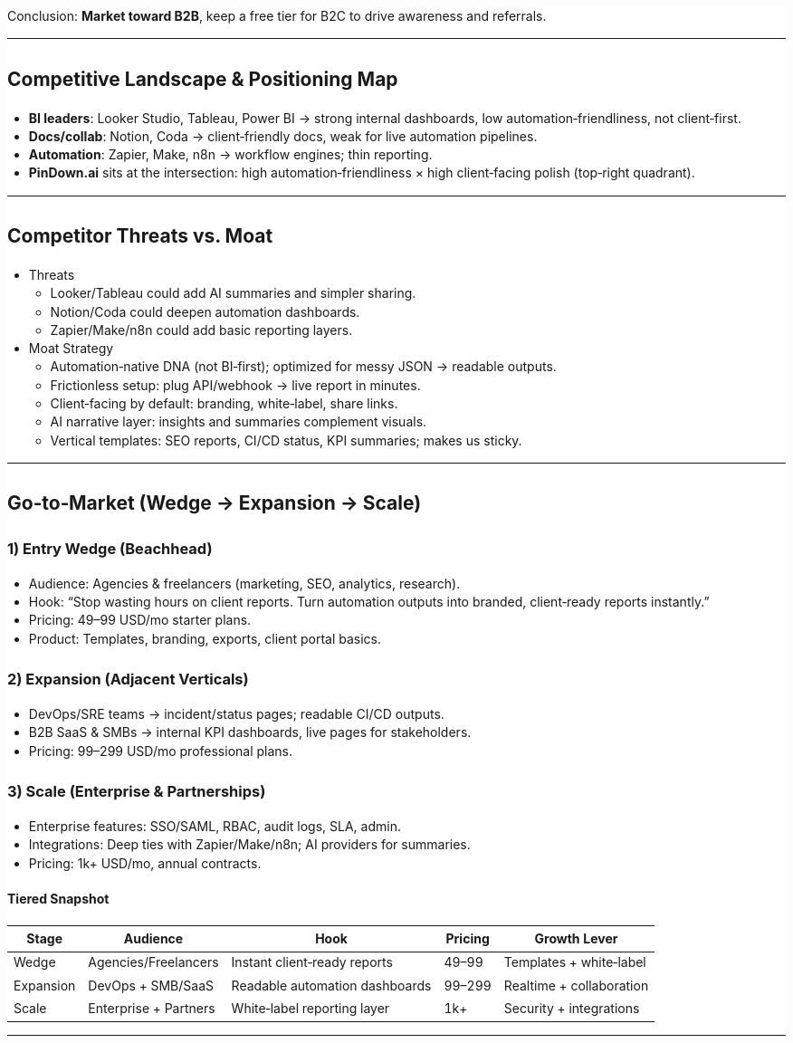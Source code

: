 Conclusion: **Market toward B2B**, keep a free tier for B2C to drive awareness and referrals.

---

## Competitive Landscape & Positioning Map
- **BI leaders**: Looker Studio, Tableau, Power BI → strong internal dashboards, low automation‑friendliness, not client‑first.
- **Docs/collab**: Notion, Coda → client‑friendly docs, weak for live automation pipelines.
- **Automation**: Zapier, Make, n8n → workflow engines; thin reporting.
- **PinDown.ai** sits at the intersection: high automation‑friendliness × high client‑facing polish (top‑right quadrant).

---

## Competitor Threats vs. Moat
- Threats
  - Looker/Tableau could add AI summaries and simpler sharing.
  - Notion/Coda could deepen automation dashboards.
  - Zapier/Make/n8n could add basic reporting layers.
- Moat Strategy
  - Automation‑native DNA (not BI‑first); optimized for messy JSON → readable outputs.
  - Frictionless setup: plug API/webhook → live report in minutes.
  - Client‑facing by default: branding, white‑label, share links.
  - AI narrative layer: insights and summaries complement visuals.
  - Vertical templates: SEO reports, CI/CD status, KPI summaries; makes us sticky.

---

## Go‑to‑Market (Wedge → Expansion → Scale)

### 1) Entry Wedge (Beachhead)
- Audience: Agencies & freelancers (marketing, SEO, analytics, research).
- Hook: “Stop wasting hours on client reports. Turn automation outputs into branded, client‑ready reports instantly.”
- Pricing: 49–99 USD/mo starter plans.
- Product: Templates, branding, exports, client portal basics.

### 2) Expansion (Adjacent Verticals)
- DevOps/SRE teams → incident/status pages; readable CI/CD outputs.
- B2B SaaS & SMBs → internal KPI dashboards, live pages for stakeholders.
- Pricing: 99–299 USD/mo professional plans.

### 3) Scale (Enterprise & Partnerships)
- Enterprise features: SSO/SAML, RBAC, audit logs, SLA, admin.
- Integrations: Deep ties with Zapier/Make/n8n; AI providers for summaries.
- Pricing: 1k+ USD/mo, annual contracts.

#### Tiered Snapshot

| Stage | Audience | Hook | Pricing | Growth Lever |
|---|---|---|---|---|
| Wedge | Agencies/Freelancers | Instant client‑ready reports | 49–99 | Templates + white‑label |
| Expansion | DevOps + SMB/SaaS | Readable automation dashboards | 99–299 | Realtime + collaboration |
| Scale | Enterprise + Partners | White‑label reporting layer | 1k+ | Security + integrations |

---